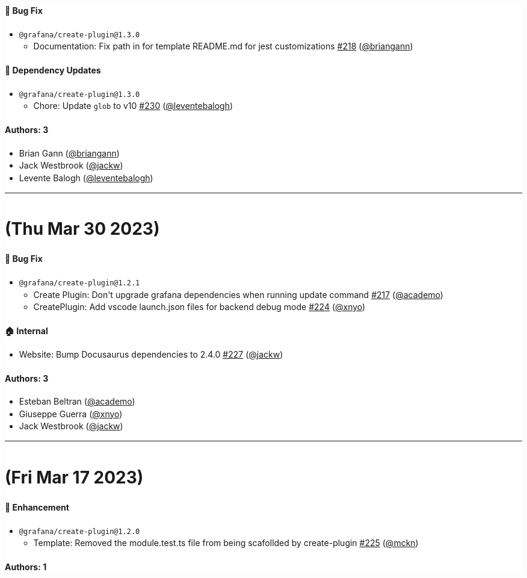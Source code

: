 #### 🐛 Bug Fix

- `@grafana/create-plugin@1.3.0`
  - Documentation: Fix path in for template README.md for jest customizations [#218](https://github.com/grafana/plugin-tools/pull/218) ([@briangann](https://github.com/briangann))

#### 🔩 Dependency Updates

- `@grafana/create-plugin@1.3.0`
  - Chore: Update `glob` to v10 [#230](https://github.com/grafana/plugin-tools/pull/230) ([@leventebalogh](https://github.com/leventebalogh))

#### Authors: 3

- Brian Gann ([@briangann](https://github.com/briangann))
- Jack Westbrook ([@jackw](https://github.com/jackw))
- Levente Balogh ([@leventebalogh](https://github.com/leventebalogh))

---

# (Thu Mar 30 2023)

#### 🐛 Bug Fix

- `@grafana/create-plugin@1.2.1`
  - Create Plugin: Don't upgrade grafana dependencies when running update command [#217](https://github.com/grafana/plugin-tools/pull/217) ([@academo](https://github.com/academo))
  - CreatePlugin: Add vscode launch.json files for backend debug mode [#224](https://github.com/grafana/plugin-tools/pull/224) ([@xnyo](https://github.com/xnyo))

#### 🏠 Internal

- Website: Bump Docusaurus dependencies to 2.4.0 [#227](https://github.com/grafana/plugin-tools/pull/227) ([@jackw](https://github.com/jackw))

#### Authors: 3

- Esteban Beltran ([@academo](https://github.com/academo))
- Giuseppe Guerra ([@xnyo](https://github.com/xnyo))
- Jack Westbrook ([@jackw](https://github.com/jackw))

---

# (Fri Mar 17 2023)

#### 🚀 Enhancement

- `@grafana/create-plugin@1.2.0`
  - Template: Removed the module.test.ts file from being scafollded by create-plugin [#225](https://github.com/grafana/plugin-tools/pull/225) ([@mckn](https://github.com/mckn))

#### Authors: 1

